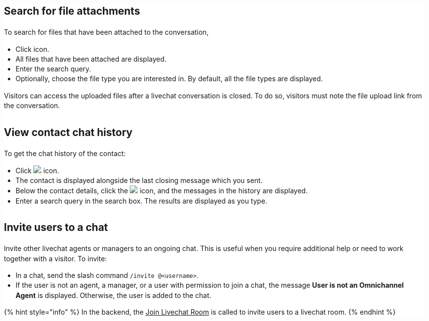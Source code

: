 ## Search for file attachments

To search for files that have been attached to the conversation,

* Click <img src="../../.gitbook/assets/attach-file.png" alt="" data-size="line">icon.
* All files that have been attached are displayed.
* Enter the search query.
* Optionally, choose the file type you are interested in. By default, all the file types are displayed.

Visitors can access the uploaded files after a livechat conversation is closed. To do so, visitors must note the file upload link from the conversation.

## View contact chat history

To get the chat history of the contact:

* Click ![](../../.gitbook/assets/contact-history.png) icon.
* The contact is displayed alongside the last closing message which you sent.
* Below the contact details, click the ![](../../.gitbook/assets/messages.png) icon, and the messages in the history are displayed.
* Enter a search query in the search box. The results are displayed as you type.

## Invite users to a chat

Invite other livechat agents or managers to an ongoing chat. This is useful when you require additional help or need to work together with a visitor. To invite:

* In a chat, send the slash command `/invite @<username>`.
* If the user is not an agent, a manager, or a user with permission to join a chat, the message **User is not an Omnichannel Agent** is displayed. Otherwise, the user is added to the chat.

{% hint style="info" %}
In the backend, the [Join Livechat Room](https://developer.rocket.chat/reference/api/rest-api/endpoints/omnichannel/livechat-endpoints/livechat-room/join-livechat-room) is called to invite users to a livechat room.
{% endhint %}
